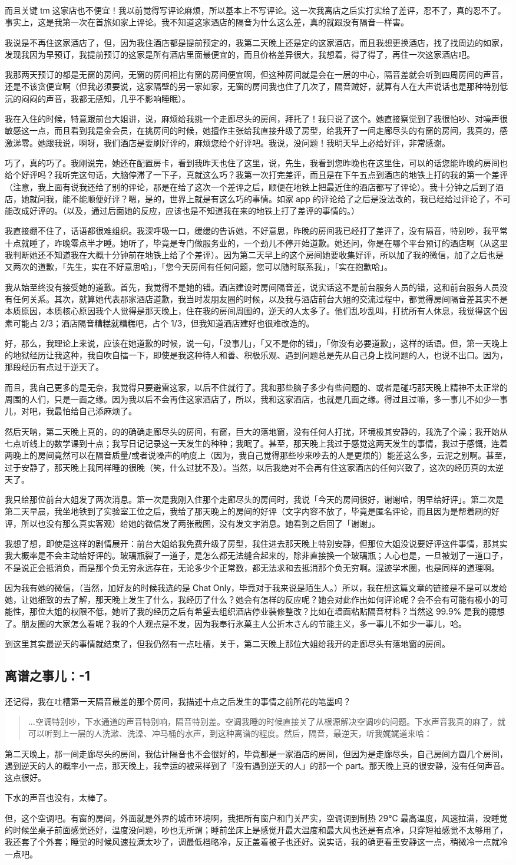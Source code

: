 而且关键 tm 这家店也不便宜！我以前觉得写评论麻烦，所以基本上不写评论。这一次我离店之后实打实给了差评，忍不了，真的忍不了。事实上，这是我第一次在首旅如家上评论。我不知道这家酒店的隔音为什么这么差，真的就跟没有隔音一样害。

我说是不再住这家酒店了，但，因为我住酒店都是提前预定的，我第二天晚上还是定的这家酒店，而且我想更换酒店，找了找周边的如家，发现我因为早预订，我提前预订的这家是所有酒店里面最便宜的，而且价格差异很大，我想着，得了得了，再住一次这家酒店吧。

我那两天预订的都是无窗的房间，无窗的房间相比有窗的房间便宜啊，但这种房间就是会在一层的中心，隔音差就会听到四周房间的声音，还是不该贪便宜啊（但我必须要说，这家隔壁的另一家如家，无窗的房间我也住了几次了，隔音贼好，就算有人在大声说话也是那种特别低沉的闷闷的声音，我都无感知，几乎不影响睡眠）。

我在入住的时候，特意跟前台大姐讲，说，麻烦给我挑一个走廊尽头的房间，拜托了！我只说了这个。她直接察觉到了我很怕吵、对噪声很敏感这一点，而且看到我是金会员，在挑房间的时候，她擅作主张给我直接升级了房型，给我开了一间走廊尽头的有窗的房间，我真的，感激涕零。她跟我说，啊呀，我们酒店是要刷好评的，麻烦您给个好评吧。我说，没问题！我明天早上必给好评，非常感谢。

巧了，真的巧了。我刚说完，她还在配置房卡，看到我昨天也住了这里，说，先生，我看到您昨晚也在这里住，可以的话您能昨晚的房间也给个好评吗？我听完这句话，大脑停滞了一下子，真就这么巧？我第一次打完差评，而且是在下午五点到酒店的地铁上打的我的第一个差评（注意，我上面有说我还给了别的评论，那是在给了这次一个差评之后，顺便在地铁上把最近住的酒店都写了评论）。我十分钟之后到了酒店，她就问我，能不能顺便好评？嗯，是的，世界上就是有这么巧的事情。如家 app 的评论给了之后是没法改的，我已经给过评论了，不可能改成好评的。（以及，通过后面她的反应，应该也是不知道我在来的地铁上打了差评的事情的。）

我直接绷不住了，话语都很难组织。我深呼吸一口，缓缓的告诉她，不好意思，昨晚的房间我已经打了差评了，没有隔音，特别吵，我平常十点就睡了，昨晚零点半才睡。她听了，毕竟是专门做服务业的，一个劲儿不停开始道歉。她还问，你是在哪个平台预订的酒店啊（从这里我判断她还不知道我在大概十分钟前在地铁上给了个差评）。因为第二天早上的这个房间她要收集好评，所以加了我的微信，加了之后也是又两次的道歉，「先生，实在不好意思哈」，「您今天房间有任何问题，您可以随时联系我」，「实在抱歉哈」。

我从始至终没有接受她的道歉。首先，我觉得不是她的错。酒店建设时房间隔音差，说实话这不是前台服务人员的错，这和前台服务人员没有任何关系。其次，就算她代表那家酒店道歉，我当时发朋友圈的时候，以及我与酒店前台大姐的交流过程中，都觉得房间隔音差其实不是本质原因，本质核心原因我个人觉得是那天晚上，住在我的房间周围的，逆天的人太多了。他们乱吵乱叫，打扰所有人休息，我觉得这个因素可能占 2/3；酒店隔音糟糕就糟糕吧，占个 1/3，但我知道酒店建好也很难改造的。

好，那么，我理论上来说，应该在她道歉的时候，说一句，「没事儿」，「又不是你的错」，「你没有必要道歉」，这样的话语。但，第一天晚上的地狱经历让我这种，我自吹自擂一下，即使是我这种待人和善、积极乐观、遇到问题总是先从自己身上找问题的人，也说不出口。因为，那段经历有点过于逆天了。

而且，我自己更多的是无奈，我觉得只要避雷这家，以后不住就行了。我和那些脑子多少有些问题的、或者是碰巧那天晚上精神不太正常的周围的人们，只是一面之缘。因为我以后不会再住这家酒店了，所以，我和这家酒店，也就是几面之缘。得过且过嘛，多一事儿不如少一事儿，对吧，我最怕给自己添麻烦了。

然后天呐，第二天晚上真的，的的确确走廊尽头的房间，有窗，巨大的落地窗，没有任何人打扰，环境极其安静的，我洗了个澡；我开始从七点听线上的数学课到十点；我写日记记录这一天发生的种种；我眠了。甚至，那天晚上我过于感觉这两天发生的事情，我过于感慨，连着两晚上的房间竟然可以在隔音质量/或者说噪声的响度上（因为，我自己觉得那些吵来吵去的人是更烦的）能差这么多，云泥之别啊。甚至，过于安静了，那天晚上我同样睡的很晚（笑，什么过犹不及）。当然，以后我绝对不会再有住这家酒店的任何兴致了，这次的经历真的太逆天了。

我只给那位前台大姐发了两次消息。第一次是我刚入住那个走廊尽头的房间时，我说「今天的房间很好，谢谢哈，明早给好评」。第二次是第二天早晨，我坐地铁到了实验室工位之后，我给了那天晚上的房间的好评（文字内容不放了，毕竟是匿名评论，而且因为是帮着刷的好评，所以也没有那么真实客观）给她的微信发了两张截图，没有发文字消息。她看到之后回了「谢谢」。

我想了想，即使是这样的剧情展开：前台大姐给我免费升级了房型，我住进去那天晚上特别安静，但那位大姐没说要好评这件事情，那其实我大概率是不会主动给好评的。玻璃瓶裂了一道子，是怎么都无法缝合起来的，除非直接换一个玻璃瓶；人心也是，一旦被划了一道口子，不是说正会抵消负，而是那个负无穷永远存在，无论多少个正常数，都无法求和去抵消那个负无穷啊。混迹学术圈，也是同样的道理啊。

因为我有她的微信，（当然，加好友的时候我选的是 Chat Only，毕竟对于我来说是陌生人。）所以，我在想这篇文章的链接是不是可以发给她，让她细致的去了解，那天晚上发生了什么，我经历了什么？她会有怎样的反应呢？她会对此作出如何评论呢？会不会有可能有极小的可能性，那位大姐的权限不低，她听了我的经历之后有希望去组织酒店停业装修整改？比如在墙面粘贴隔音材料？当然这 99.9% 是我的臆想了。朋友圈的大家怎么看呢？我的个人观点是不发，因为我奉行氷菓主人公折木さん的节能主义，多一事儿不如少一事儿，哈。

到这里其实最逆天的事情就结束了，但我仍然有一点吐槽，关于，第二天晚上那位大姐给我开的走廊尽头有落地窗的房间。

## 离谱之事儿：-1

还记得，我在吐槽第一天隔音最差的那个房间，我描述十点之后发生的事情之前所花的笔墨吗？

> ...空调特别吵，下水通道的声音特别响，隔音特别差。空调我睡的时候直接关了从根源解决空调吵的问题。下水声音我真的麻了，就可以听到上一层的人洗漱、洗澡、冲马桶的水声，到这种离谱的程度。然后，隔音，最逆天，听我娓娓道来哈：

第二天晚上，那一间走廊尽头的房间，我估计隔音也不会很好的，毕竟都是一家酒店的房间，但因为是走廊尽头，自己房间方圆几个房间，遇到逆天的人的概率小一点，那天晚上，我幸运的被采样到了「没有遇到逆天的人」的那一个 part。那天晚上真的很安静，没有任何声音。这点很好。

下水的声音也没有，太棒了。

但，这个空调吧。有窗的房间，外面就是外界的城市环境啊，我把所有窗户和门关严实，空调调到制热 29°C 最高温度，风速拉满，没睡觉的时候坐桌子前面感觉还好，温度没问题，吵也无所谓；睡前坐床上是感觉开最大温度和最大风也还是有点冷，只穿短袖感觉不太够用了，我还套了个外套；睡觉的时候风速拉满太吵了，调最低档略冷，反正盖着被子也还好。说实话，我的确更看重安静这一点，稍微冷一点就冷一点吧。
